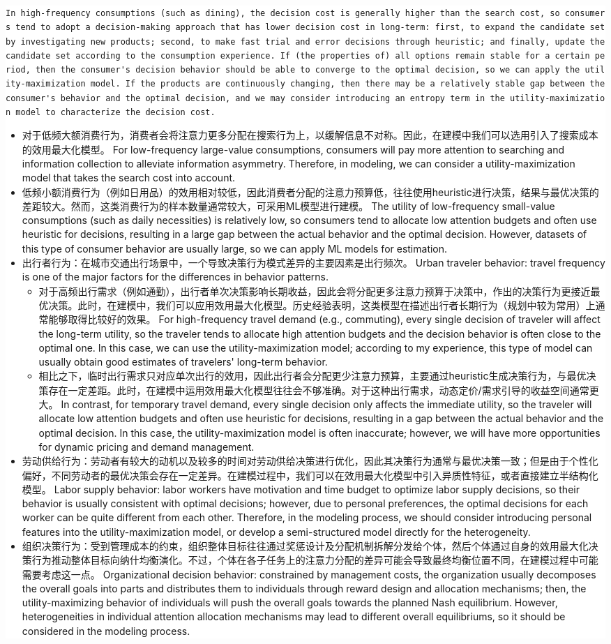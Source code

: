     In high-frequency consumptions (such as dining), the decision cost is generally higher than the search cost, so consumers tend to adopt a decision-making approach that has lower decision cost in long-term: first, to expand the candidate set by investigating new products; second, to make fast trial and error decisions through heuristic; and finally, update the candidate set according to the consumption experience. If (the properties of) all options remain stable for a certain period, then the consumer's decision behavior should be able to converge to the optimal decision, so we can apply the utility-maximization model. If the products are continuously changing, then there may be a relatively stable gap between the consumer's behavior and the optimal decision, and we may consider introducing an entropy term in the utility-maximization model to characterize the decision cost.
  * 对于低频大额消费行为，消费者会将注意力更多分配在搜索行为上，以缓解信息不对称。因此，在建模中我们可以选用引入了搜索成本的效用最大化模型。
    For low-frequency large-value consumptions, consumers will pay more attention to searching and information collection to alleviate information asymmetry. Therefore, in modeling, we can consider a utility-maximization model that takes the search cost into account.
  * 低频小额消费行为（例如日用品）的效用相对较低，因此消费者分配的注意力预算低，往往使用heuristic进行决策，结果与最优决策的差距较大。然而，这类消费行为的样本数量通常较大，可采用ML模型进行建模。
    The utility of low-frequency small-value consumptions (such as daily necessities) is relatively low, so consumers tend to allocate low attention budgets and often use heuristic for decisions, resulting in a large gap between the actual behavior and the optimal decision. However, datasets of this type of consumer behavior are usually large, so we can apply ML models for estimation.
* 出行者行为：在城市交通出行场景中，一个导致决策行为模式差异的主要因素是出行频次。
  Urban traveler behavior: travel frequency is one of the major factors for the differences in behavior patterns.
  * 对于高频出行需求（例如通勤），出行者单次决策影响长期收益，因此会将分配更多注意力预算于决策中，作出的决策行为更接近最优决策。此时，在建模中，我们可以应用效用最大化模型。历史经验表明，这类模型在描述出行者长期行为（规划中较为常用）上通常能够取得比较好的效果。
    For high-frequency travel demand (e.g., commuting), every single decision of traveler will affect the long-term utility, so the traveler tends to allocate high attention budgets and the decision behavior is often close to the optimal one. In this case, we can use the utility-maximization model; according to my experience, this type of model can usually obtain good estimates of travelers' long-term behavior.
  * 相比之下，临时出行需求只对应单次出行的效用，因此出行者会分配更少注意力预算，主要通过heuristic生成决策行为，与最优决策存在一定差距。此时，在建模中运用效用最大化模型往往会不够准确。对于这种出行需求，动态定价/需求引导的收益空间通常更大。
    In contrast, for temporary travel demand, every single decision only affects the immediate utility, so the traveler will allocate low attention budgets and often use heuristic for decisions, resulting in a gap between the actual behavior and the optimal decision. In this case, the utility-maximization model is often inaccurate; however, we will have more opportunities for dynamic pricing and demand management.
* 劳动供给行为：劳动者有较大的动机以及较多的时间对劳动供给决策进行优化，因此其决策行为通常与最优决策一致；但是由于个性化偏好，不同劳动者的最优决策会存在一定差异。在建模过程中，我们可以在效用最大化模型中引入异质性特征，或者直接建立半结构化模型。
  Labor supply behavior: labor workers have motivation and time budget to optimize labor supply decisions, so their behavior is usually consistent with optimal decisions; however, due to personal preferences, the optimal decisions for each worker can be quite different from each other. Therefore, in the modeling process, we should consider introducing personal features into the utility-maximization model, or develop a semi-structured model directly for the heterogeneity.
* 组织决策行为：受到管理成本的约束，组织整体目标往往通过奖惩设计及分配机制拆解分发给个体，然后个体通过自身的效用最大化决策行为推动整体目标向纳什均衡演化。不过，个体在各子任务上的注意力分配的差异可能会导致最终均衡位置不同，在建模过程中可能需要考虑这一点。
  Organizational decision behavior: constrained by management costs, the organization usually decomposes the overall goals into parts and distributes them to individuals through reward design and allocation mechanisms; then, the utility-maximizing behavior of individuals will push the overall goals towards the planned Nash equilibrium. However, heterogeneities in individual attention allocation mechanisms may lead to different overall equilibriums, so it should be considered in the modeling process.
